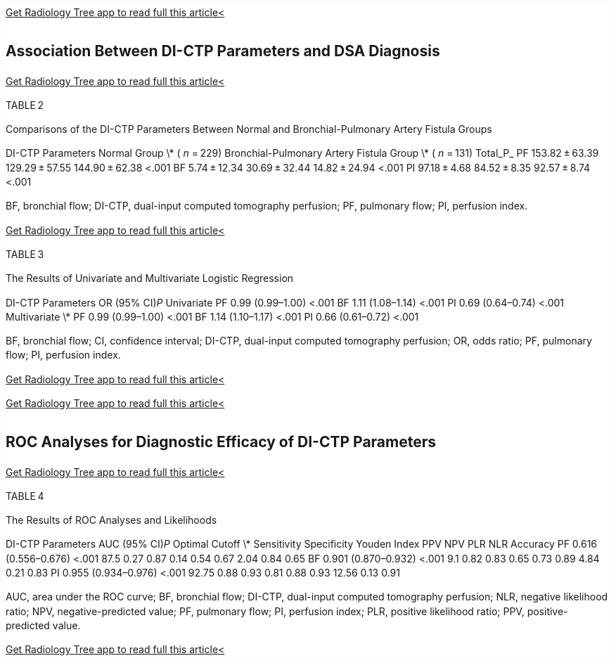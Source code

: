 [Get Radiology Tree app to read full this article<](https://clinicalpub.com/app)

## Association Between DI-CTP Parameters and DSA Diagnosis

[Get Radiology Tree app to read full this article<](https://clinicalpub.com/app)

TABLE 2


Comparisons of the DI-CTP Parameters Between Normal and Bronchial-Pulmonary Artery Fistula Groups


DI-CTP Parameters Normal Group  \\*  ( _n_ = 229) Bronchial-Pulmonary Artery Fistula Group  \\*  ( _n_ = 131) Total_P_ PF 153.82 ± 63.39 129.29 ± 57.55 144.90 ± 62.38 <.001 BF 5.74 ± 12.34 30.69 ± 32.44 14.82 ± 24.94 <.001 PI 97.18 ± 4.68 84.52 ± 8.35 92.57 ± 8.74 <.001

BF, bronchial flow; DI-CTP, dual-input computed tomography perfusion; PF, pulmonary flow; PI, perfusion index.


[Get Radiology Tree app to read full this article<](https://clinicalpub.com/app)

TABLE 3


The Results of Univariate and Multivariate Logistic Regression


DI-CTP Parameters OR (95% CI)_P_ Univariate PF 0.99 (0.99–1.00) <.001 BF 1.11 (1.08–1.14) <.001 PI 0.69 (0.64–0.74) <.001 Multivariate  \\*  PF 0.99 (0.99–1.00) <.001 BF 1.14 (1.10–1.17) <.001 PI 0.66 (0.61–0.72) <.001

BF, bronchial flow; CI, confidence interval; DI-CTP, dual-input computed tomography perfusion; OR, odds ratio; PF, pulmonary flow; PI, perfusion index.


[Get Radiology Tree app to read full this article<](https://clinicalpub.com/app)

[Get Radiology Tree app to read full this article<](https://clinicalpub.com/app)

## ROC Analyses for Diagnostic Efficacy of DI-CTP Parameters

[Get Radiology Tree app to read full this article<](https://clinicalpub.com/app)

TABLE 4


The Results of ROC Analyses and Likelihoods


DI-CTP Parameters AUC (95% CI)_P_ Optimal Cutoff  \\*  Sensitivity Specificity Youden Index PPV NPV PLR NLR Accuracy PF 0.616 (0.556–0.676) <.001 87.5 0.27 0.87 0.14 0.54 0.67 2.04 0.84 0.65 BF 0.901 (0.870–0.932) <.001 9.1 0.82 0.83 0.65 0.73 0.89 4.84 0.21 0.83 PI 0.955 (0.934–0.976) <.001 92.75 0.88 0.93 0.81 0.88 0.93 12.56 0.13 0.91

AUC, area under the ROC curve; BF, bronchial flow; DI-CTP, dual-input computed tomography perfusion; NLR, negative likelihood ratio; NPV, negative-predicted value; PF, pulmonary flow; PI, perfusion index; PLR, positive likelihood ratio; PPV, positive-predicted value.


[Get Radiology Tree app to read full this article<](https://clinicalpub.com/app)
